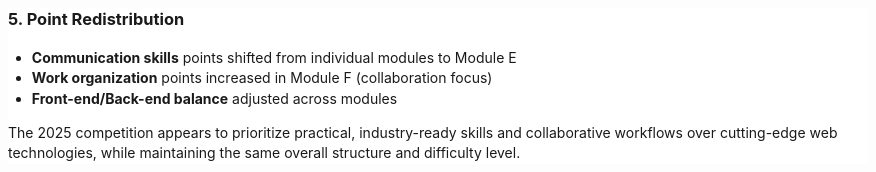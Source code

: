 ### 5. **Point Redistribution**
- **Communication skills** points shifted from individual modules to Module E
- **Work organization** points increased in Module F (collaboration focus)
- **Front-end/Back-end balance** adjusted across modules

The 2025 competition appears to prioritize practical, industry-ready skills and collaborative workflows over cutting-edge web technologies, while maintaining the same overall structure and difficulty level.